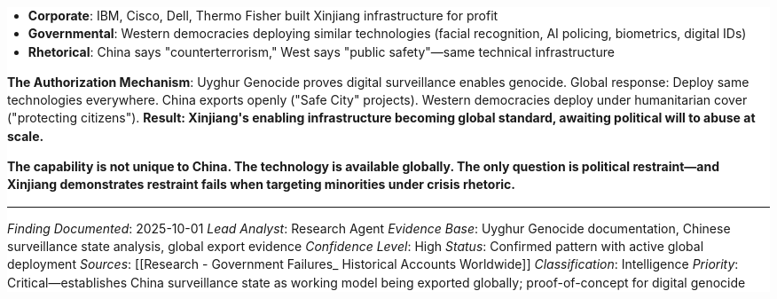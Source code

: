 - **Corporate**: IBM, Cisco, Dell, Thermo Fisher built Xinjiang infrastructure for profit
- **Governmental**: Western democracies deploying similar technologies (facial recognition, AI policing, biometrics, digital IDs)
- **Rhetorical**: China says "counterterrorism," West says "public safety"—same technical infrastructure

**The Authorization Mechanism**: Uyghur Genocide proves digital surveillance enables genocide. Global response: Deploy same technologies everywhere. China exports openly ("Safe City" projects). Western democracies deploy under humanitarian cover ("protecting citizens"). **Result: Xinjiang's enabling infrastructure becoming global standard, awaiting political will to abuse at scale.**

**The capability is not unique to China. The technology is available globally. The only question is political restraint—and Xinjiang demonstrates restraint fails when targeting minorities under crisis rhetoric.**

---
*Finding Documented*: 2025-10-01
*Lead Analyst*: Research Agent
*Evidence Base*: Uyghur Genocide documentation, Chinese surveillance state analysis, global export evidence
*Confidence Level*: High
*Status*: Confirmed pattern with active global deployment
*Sources*: [[Research - Government Failures_ Historical Accounts Worldwide]]
*Classification*: Intelligence
*Priority*: Critical—establishes China surveillance state as working model being exported globally; proof-of-concept for digital genocide
